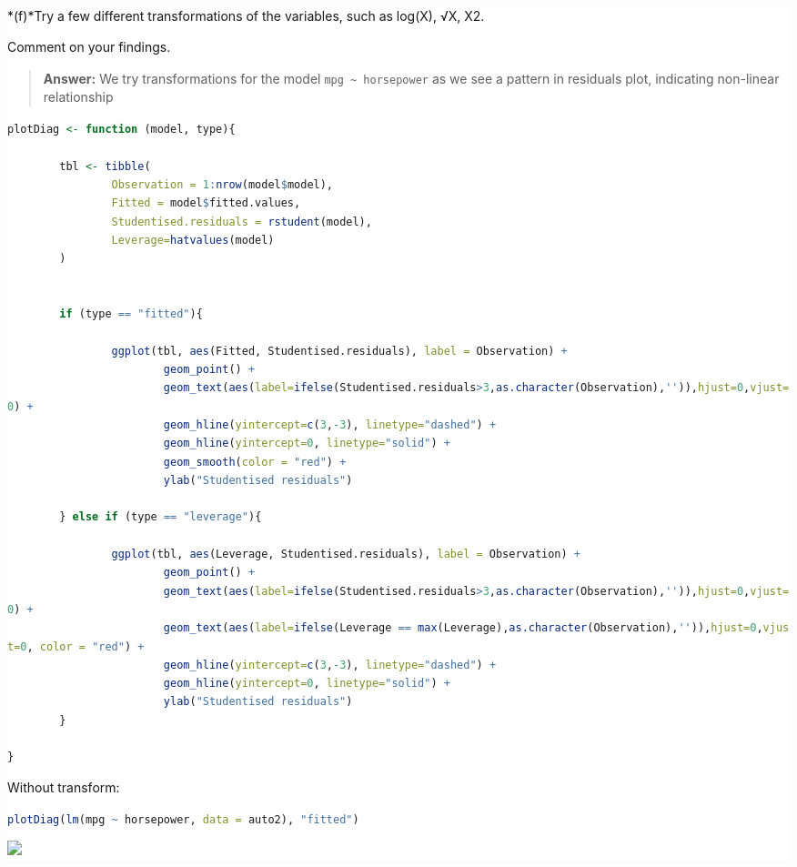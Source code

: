 *(f)*Try a few different transformations of the variables, such as log(X), √X, X2. 

Comment on your findings.

>**Answer:** We try transformations for the model `mpg ~ horsepower` as we see a pattern in residuals plot, indicating non-linear relationship


```r
plotDiag <- function (model, type){
        
        tbl <- tibble(
                Observation = 1:nrow(model$model),
                Fitted = model$fitted.values,
                Studentised.residuals = rstudent(model),
                Leverage=hatvalues(model)
        )
        
        
        if (type == "fitted"){
                
                ggplot(tbl, aes(Fitted, Studentised.residuals), label = Observation) + 
                        geom_point() +
                        geom_text(aes(label=ifelse(Studentised.residuals>3,as.character(Observation),'')),hjust=0,vjust=0) +
                        geom_hline(yintercept=c(3,-3), linetype="dashed") +
                        geom_hline(yintercept=0, linetype="solid") +
                        geom_smooth(color = "red") + 
                        ylab("Studentised residuals")
                
        } else if (type == "leverage"){
                
                ggplot(tbl, aes(Leverage, Studentised.residuals), label = Observation) + 
                        geom_point() +
                        geom_text(aes(label=ifelse(Studentised.residuals>3,as.character(Observation),'')),hjust=0,vjust=0) +
                        geom_text(aes(label=ifelse(Leverage == max(Leverage),as.character(Observation),'')),hjust=0,vjust=0, color = "red") +
                        geom_hline(yintercept=c(3,-3), linetype="dashed") +
                        geom_hline(yintercept=0, linetype="solid") +
                        ylab("Studentised residuals")
        }
        
}
```

Without transform:


```r
plotDiag(lm(mpg ~ horsepower, data = auto2), "fitted")
```

![](Ch3_files/figure-html/unnamed-chunk-18-1.png)
